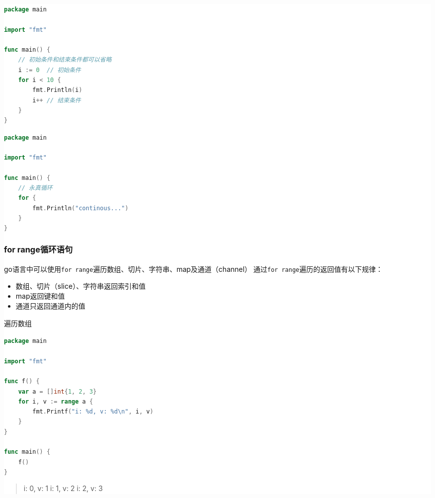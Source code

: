 ```Go
package main

import "fmt"

func main() {
    // 初始条件和结束条件都可以省略
	i := 0  // 初始条件
    for i < 10 {
		fmt.Println(i)
        i++ // 结束条件
	}
}
```

```Go
package main

import "fmt"

func main() {
    // 永真循环
	for {
		fmt.Println("continous...")
	}
}
```


### for range循环语句
go语言中可以使用`for range`遍历数组、切片、字符串、map及通道（channel）
通过`for range`遍历的返回值有以下规律：
- 数组、切片（slice）、字符串返回索引和值
- map返回键和值
- 通道只返回通道内的值

遍历数组
```Go
package main

import "fmt"

func f() {
	var a = []int{1, 2, 3}
	for i, v := range a {
		fmt.Printf("i: %d, v: %d\n", i, v)
	}
}

func main() {
	f()
}
```
> i: 0, v: 1
> i: 1, v: 2
> i: 2, v: 3

